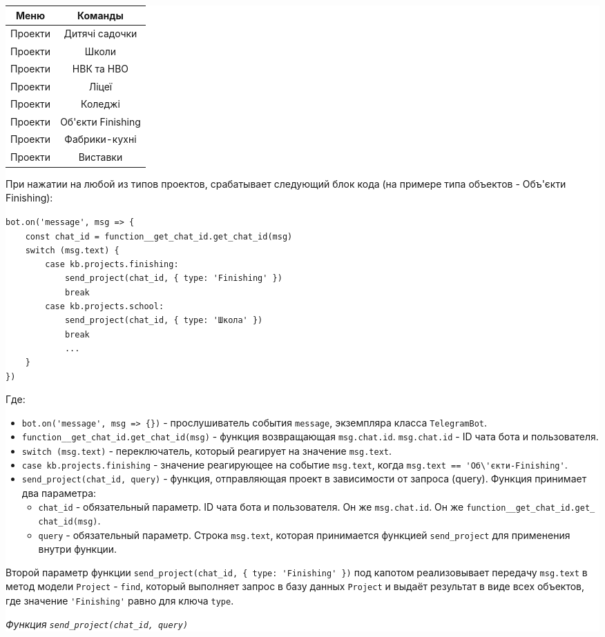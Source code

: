 | **Меню** | **Команды** |
| :-----: | :----------: |
| Проекти | Дитячі садочки |
| Проекти | Школи |
| Проекти | НВК та НВО |
| Проекти | Ліцеї |
| Проекти | Коледжі |
| Проекти | Об'єкти Finishing |
| Проекти | Фабрики-кухні |
| Проекти | Виставки |

При нажатии на любой из типов проектов, срабатывает следующий блок кода (на примере типа объектов - Объ'єкти Finishing):  <br/>
```node
bot.on('message', msg => {
    const chat_id = function__get_chat_id.get_chat_id(msg)
    switch (msg.text) {
        case kb.projects.finishing:
            send_project(chat_id, { type: 'Finishing' })
            break
        case kb.projects.school:
            send_project(chat_id, { type: 'Школа' })
            break
            ...
    }
})
```
Где:  <br/>
- `bot.on('message', msg => {})` - прослушиватель события `message`, экземпляра класса `TelegramBot`. <br/>
- `function__get_chat_id.get_chat_id(msg)` - функция возвращающая `msg.chat.id`. `msg.chat.id` - ID чата бота и пользователя.  <br/>
- `switch (msg.text)` - переключатель, который реагирует на значение `msg.text`.  <br/>
- `case kb.projects.finishing` - значение реагирующее на событие `msg.text`, когда `msg.text == 'Об\'єкти-Finishing'`.  <br/>
-  `send_project(chat_id, query)` - функция, отправляющая проект в зависимости от запроса (query). Функция принимает два параметра:  <br/>
    - `сhat_id` - обязательный параметр. ID чата бота и пользователя. Он же `msg.chat.id`. Он же `function__get_chat_id.get_chat_id(msg)`.  <br/>
    - `query` - обязательный параметр. Строка `msg.text`, которая принимается функцией `send_project` для применения внутри функции.  <br/>

Второй параметр функции `send_project(chat_id, { type: 'Finishing' })` под капотом реализовывает передачу `msg.text` в метод модели `Project` - `find`, который выполняет запрос в базу данных `Project` и выдаёт результат в виде всех объектов, где значение `'Finishing'` равно для ключа `type`.  <br/>

*Функция `send_project(chat_id, query)`* <br/> 
